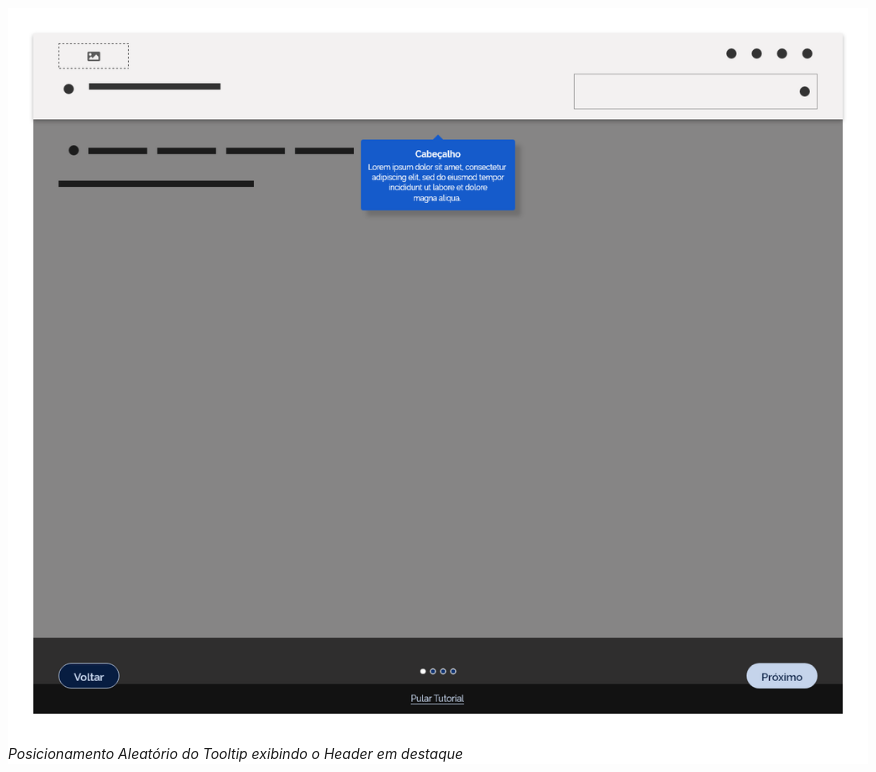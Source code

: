 ![Posicionamento Aleatório do Tooltip](imagens/onboarding-position-tooltip-2.png)
*Posicionamento Aleatório do Tooltip exibindo o Header em destaque*

